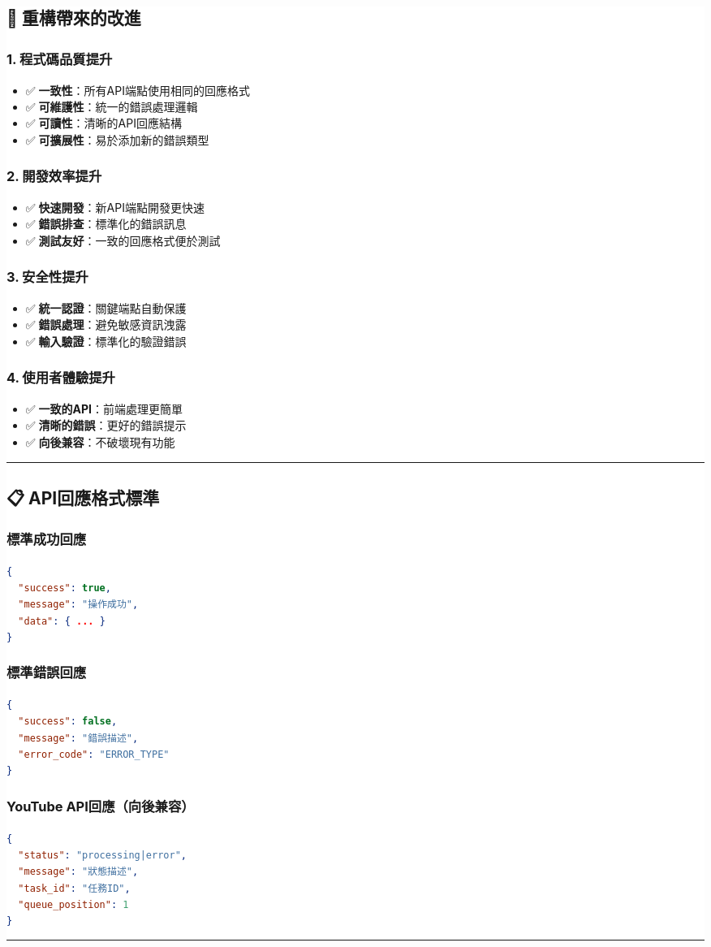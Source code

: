
## 🚀 **重構帶來的改進**

### **1. 程式碼品質提升**
- ✅ **一致性**：所有API端點使用相同的回應格式
- ✅ **可維護性**：統一的錯誤處理邏輯
- ✅ **可讀性**：清晰的API回應結構
- ✅ **可擴展性**：易於添加新的錯誤類型

### **2. 開發效率提升**
- ✅ **快速開發**：新API端點開發更快速
- ✅ **錯誤排查**：標準化的錯誤訊息
- ✅ **測試友好**：一致的回應格式便於測試

### **3. 安全性提升**
- ✅ **統一認證**：關鍵端點自動保護
- ✅ **錯誤處理**：避免敏感資訊洩露
- ✅ **輸入驗證**：標準化的驗證錯誤

### **4. 使用者體驗提升**
- ✅ **一致的API**：前端處理更簡單
- ✅ **清晰的錯誤**：更好的錯誤提示
- ✅ **向後兼容**：不破壞現有功能

---

## 📋 **API回應格式標準**

### **標準成功回應**
```json
{
  "success": true,
  "message": "操作成功",
  "data": { ... }
}
```

### **標準錯誤回應**
```json
{
  "success": false,
  "message": "錯誤描述",
  "error_code": "ERROR_TYPE"
}
```

### **YouTube API回應（向後兼容）**
```json
{
  "status": "processing|error",
  "message": "狀態描述",
  "task_id": "任務ID",
  "queue_position": 1
}
```

---